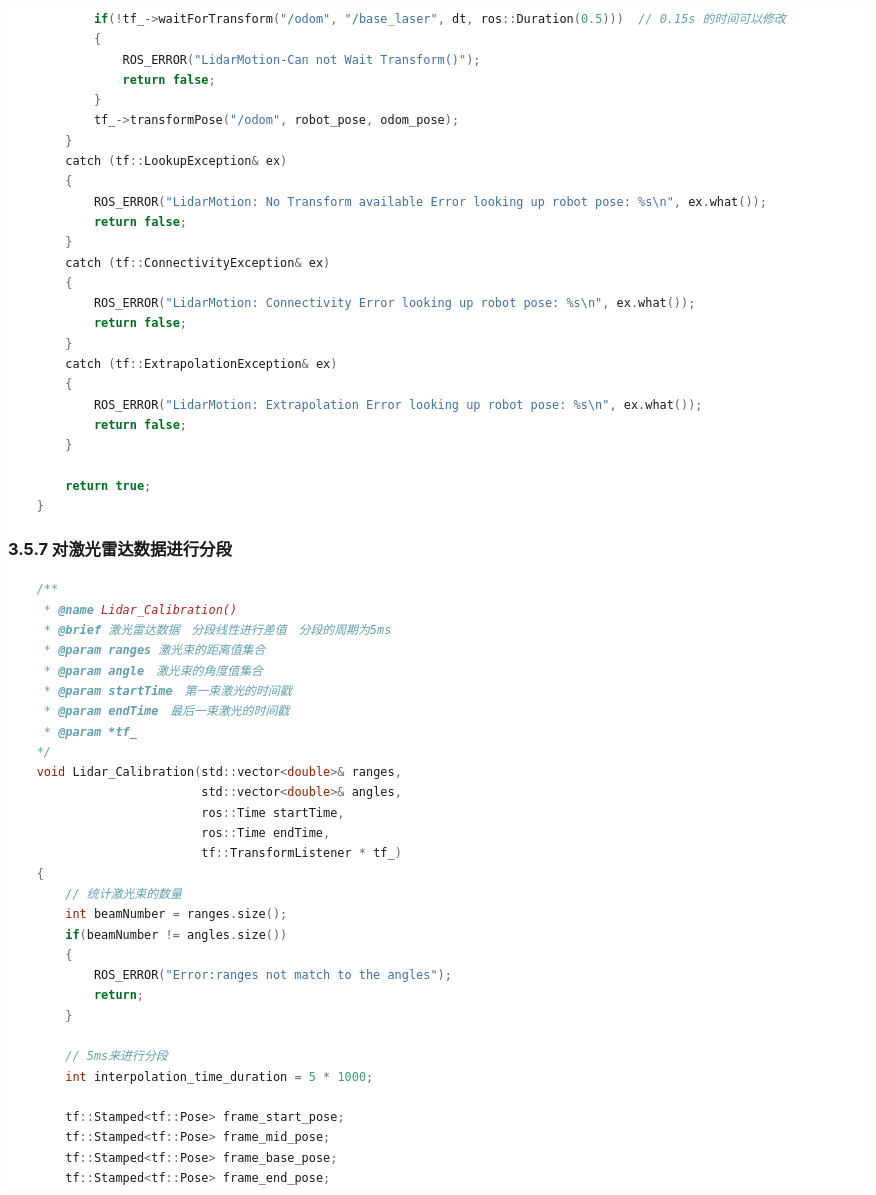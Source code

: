 ```c
            if(!tf_->waitForTransform("/odom", "/base_laser", dt, ros::Duration(0.5)))  // 0.15s 的时间可以修改
            {
                ROS_ERROR("LidarMotion-Can not Wait Transform()");
                return false;
            }
            tf_->transformPose("/odom", robot_pose, odom_pose);
        }
        catch (tf::LookupException& ex)
        {
            ROS_ERROR("LidarMotion: No Transform available Error looking up robot pose: %s\n", ex.what());
            return false;
        }
        catch (tf::ConnectivityException& ex)
        {
            ROS_ERROR("LidarMotion: Connectivity Error looking up robot pose: %s\n", ex.what());
            return false;
        }
        catch (tf::ExtrapolationException& ex)
        {
            ROS_ERROR("LidarMotion: Extrapolation Error looking up robot pose: %s\n", ex.what());
            return false;
        }

        return true;
    }
```

### 3.5.7 对激光雷达数据进行分段

```c
    /**
     * @name Lidar_Calibration()
     * @brief 激光雷达数据　分段线性进行差值　分段的周期为5ms
     * @param ranges 激光束的距离值集合
     * @param angle　激光束的角度值集合
     * @param startTime　第一束激光的时间戳
     * @param endTime　最后一束激光的时间戳
     * @param *tf_
    */
    void Lidar_Calibration(std::vector<double>& ranges,
                           std::vector<double>& angles,
                           ros::Time startTime,
                           ros::Time endTime,
                           tf::TransformListener * tf_)
    {
        // 统计激光束的数量
        int beamNumber = ranges.size();
        if(beamNumber != angles.size())
        {
            ROS_ERROR("Error:ranges not match to the angles");
            return;
        }

        // 5ms来进行分段
        int interpolation_time_duration = 5 * 1000;

        tf::Stamped<tf::Pose> frame_start_pose;
        tf::Stamped<tf::Pose> frame_mid_pose;
        tf::Stamped<tf::Pose> frame_base_pose;
        tf::Stamped<tf::Pose> frame_end_pose;

```